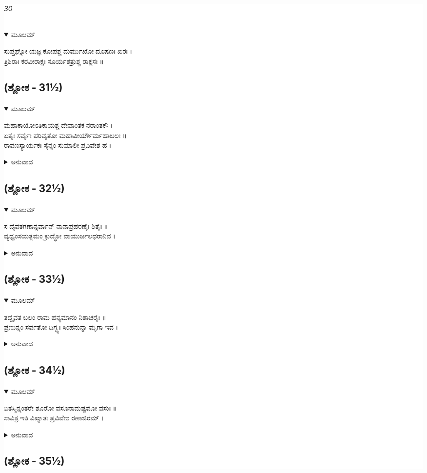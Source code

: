 ###### 30


<details open><summary>ಮೂಲಮ್</summary>

ಸುಪ್ತಘ್ನೋ ಯಜ್ಞ ಕೋಪಶ್ಚ ದುರ್ಮುಖೋ ದೂಷಣಃ ಖರಃ ।  
ತ್ರಿಶಿರಾಃ ಕರವೀರಾಕ್ಷಃ ಸೂರ್ಯಶತ್ರುಶ್ಚ ರಾಕ್ಷಸಃ ॥
</details>

## (ಶ್ಲೋಕ - 31½)


<details open><summary>ಮೂಲಮ್</summary>

ಮಹಾಕಾಯೋಽತಿಕಾಯಶ್ಚ ದೇವಾಂತಕ ನರಾಂತಕೌ ।  
ಏತೈಃ ಸರ್ವೈಃ ಪರಿವೃತೋ ಮಹಾವೀರ್ಯೌರ್ಮಹಾಬಲಃ ॥  
ರಾವಣಸ್ಯಾರ್ಯಕಃ ಸೈನ್ಯಂ ಸುಮಾಲೀ ಪ್ರವಿವೇಶ ಹ ।
</details>

<details><summary>ಅನುವಾದ</summary></details>

## (ಶ್ಲೋಕ - 32½)


<details open><summary>ಮೂಲಮ್</summary>

ಸ ದೈವತಗಣಾನ್ಸರ್ವಾನ್ ನಾನಾಪ್ರಹರಣೈಃ ಶಿತೈಃ ॥  
ವ್ಯಧ್ವಂಸಯತ್ಸಮಂ ಕ್ರುದ್ಧೋ ವಾಯುರ್ಜಲಧರಾನಿವ ।
</details>

<details><summary>ಅನುವಾದ</summary></details>

## (ಶ್ಲೋಕ - 33½)


<details open><summary>ಮೂಲಮ್</summary>

ತದ್ದೈವತ ಬಲಂ ರಾಮ ಹನ್ಯಮಾನಂ ನಿಶಾಚರೈಃ ॥  
ಪ್ರಣುನ್ನಂ ಸರ್ವತೋ ದಿಗ್ಭ್ಯಃ ಸಿಂಹನುನ್ನಾ ಮೃಗಾ ಇವ ।
</details>

<details><summary>ಅನುವಾದ</summary></details>

## (ಶ್ಲೋಕ - 34½)


<details open><summary>ಮೂಲಮ್</summary>

ಏತಸ್ಮಿನ್ನಂತರೇ ಶೂರೋ ವಸೂನಾಮಷ್ಟಮೋ ವಸುಃ ॥  
ಸಾವಿತ್ರ ಇತಿ ವಿಖ್ಯಾತಃ ಪ್ರವಿವೇಶ ರಣಾಜಿರಮ್ ।
</details>

<details><summary>ಅನುವಾದ</summary></details>

## (ಶ್ಲೋಕ - 35½)

